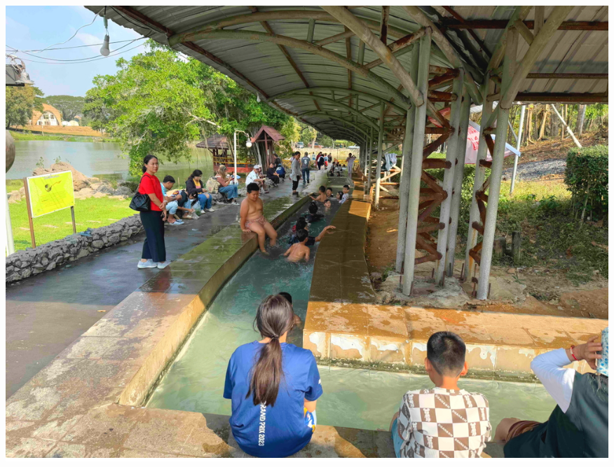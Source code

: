 <a href="20250111_046.JPG" target="_blank"><img src="20250111_046.JPG" alt="サンプル画像" width="900" /></a>